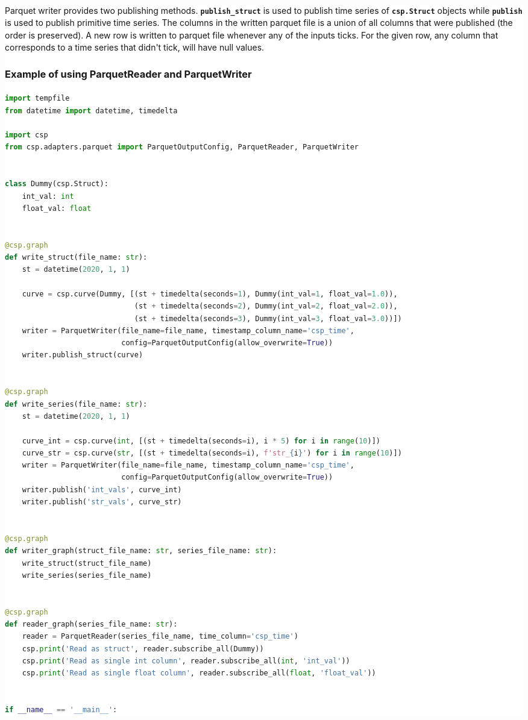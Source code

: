 Parquet writer provides two publishing methods.
**`publish_struct`** is used to publish time series of **`csp.Struct`** objects while **`publish`** is used to publish primitive time series.
The columns in the written parquet file is a union of all columns that were published (the order is preserved).
A new row is written to parquet file whenever any of the inputs ticks.
For the given row, any column that corresponds to a time series that didn't tick, will have null values.



### Example of using ParquetReader and ParquetWriter

```python
import tempfile
from datetime import datetime, timedelta

import csp
from csp.adapters.parquet import ParquetOutputConfig, ParquetReader, ParquetWriter


class Dummy(csp.Struct):
    int_val: int
    float_val: float


@csp.graph
def write_struct(file_name: str):
    st = datetime(2020, 1, 1)

    curve = csp.curve(Dummy, [(st + timedelta(seconds=1), Dummy(int_val=1, float_val=1.0)),
                              (st + timedelta(seconds=2), Dummy(int_val=2, float_val=2.0)),
                              (st + timedelta(seconds=3), Dummy(int_val=3, float_val=3.0))])
    writer = ParquetWriter(file_name=file_name, timestamp_column_name='csp_time',
                           config=ParquetOutputConfig(allow_overwrite=True))
    writer.publish_struct(curve)


@csp.graph
def write_series(file_name: str):
    st = datetime(2020, 1, 1)

    curve_int = csp.curve(int, [(st + timedelta(seconds=i), i * 5) for i in range(10)])
    curve_str = csp.curve(str, [(st + timedelta(seconds=i), f'str_{i}') for i in range(10)])
    writer = ParquetWriter(file_name=file_name, timestamp_column_name='csp_time',
                           config=ParquetOutputConfig(allow_overwrite=True))
    writer.publish('int_vals', curve_int)
    writer.publish('str_vals', curve_str)


@csp.graph
def writer_graph(struct_file_name: str, series_file_name: str):
    write_struct(struct_file_name)
    write_series(series_file_name)


@csp.graph
def reader_graph(series_file_name: str):
    reader = ParquetReader(series_file_name, time_column='csp_time')
    csp.print('Read as struct', reader.subscribe_all(Dummy))
    csp.print('Read as single int column', reader.subscribe_all(int, 'int_val'))
    csp.print('Read as single float column', reader.subscribe_all(float, 'float_val'))


if __name__ == '__main__':
```